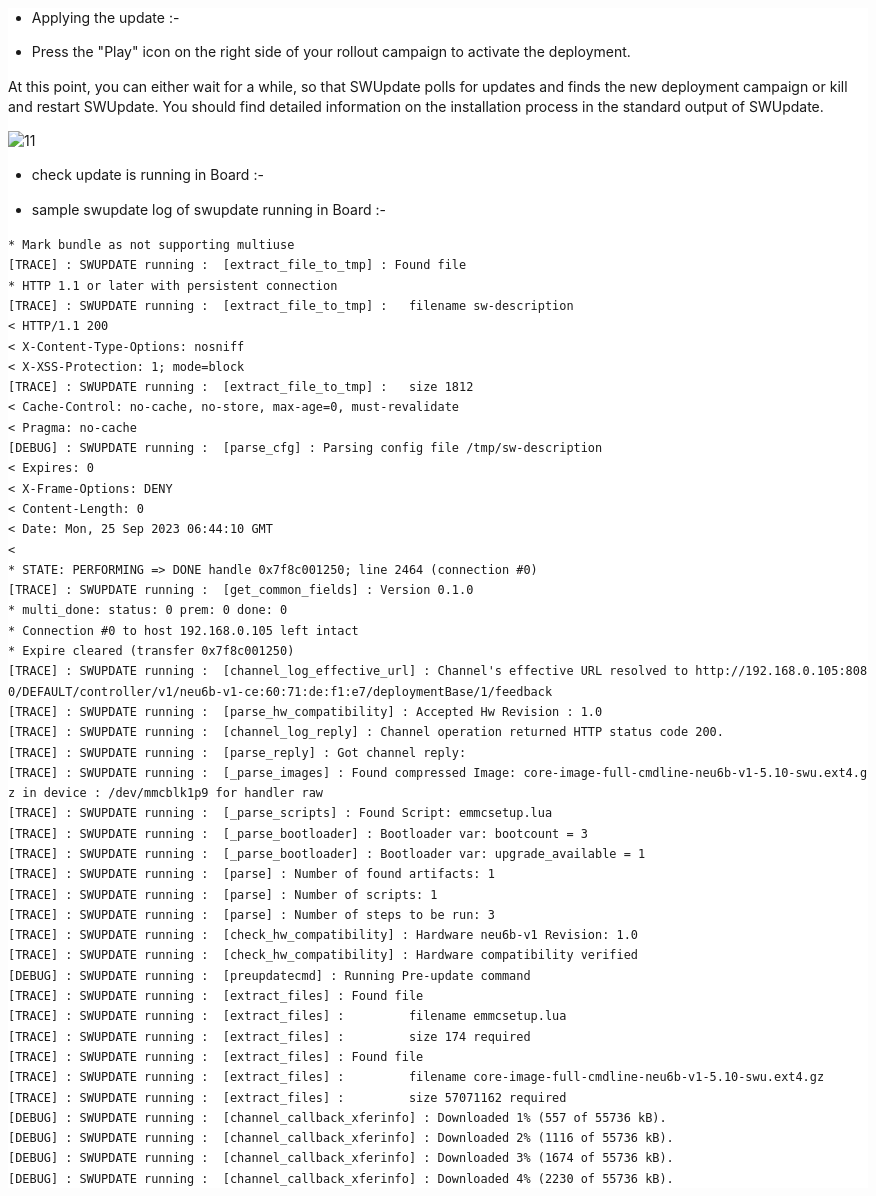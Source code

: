 * Applying the update :-

- Press the "Play" icon on the right side of your rollout campaign to activate the deployment.

At this point, you can either wait for a while, so that SWUpdate polls for updates and finds the new deployment campaign or kill and restart SWUpdate.
You should find detailed information on the installation process in the standard output of SWUpdate.

![11](https://github.com/manojams/meta-fleet-readthedocs/assets/97679353/0f8d467b-b59e-4a55-a4b9-846f1b182518)


* check update is running in Board :-

* sample swupdate log of swupdate running in Board :-

```shell
* Mark bundle as not supporting multiuse
[TRACE] : SWUPDATE running :  [extract_file_to_tmp] : Found file
* HTTP 1.1 or later with persistent connection
[TRACE] : SWUPDATE running :  [extract_file_to_tmp] :   filename sw-description
< HTTP/1.1 200 
< X-Content-Type-Options: nosniff
< X-XSS-Protection: 1; mode=block
[TRACE] : SWUPDATE running :  [extract_file_to_tmp] :   size 1812
< Cache-Control: no-cache, no-store, max-age=0, must-revalidate
< Pragma: no-cache
[DEBUG] : SWUPDATE running :  [parse_cfg] : Parsing config file /tmp/sw-description
< Expires: 0
< X-Frame-Options: DENY
< Content-Length: 0
< Date: Mon, 25 Sep 2023 06:44:10 GMT
< 
* STATE: PERFORMING => DONE handle 0x7f8c001250; line 2464 (connection #0)
[TRACE] : SWUPDATE running :  [get_common_fields] : Version 0.1.0
* multi_done: status: 0 prem: 0 done: 0
* Connection #0 to host 192.168.0.105 left intact
* Expire cleared (transfer 0x7f8c001250)
[TRACE] : SWUPDATE running :  [channel_log_effective_url] : Channel's effective URL resolved to http://192.168.0.105:8080/DEFAULT/controller/v1/neu6b-v1-ce:60:71:de:f1:e7/deploymentBase/1/feedback
[TRACE] : SWUPDATE running :  [parse_hw_compatibility] : Accepted Hw Revision : 1.0
[TRACE] : SWUPDATE running :  [channel_log_reply] : Channel operation returned HTTP status code 200.
[TRACE] : SWUPDATE running :  [parse_reply] : Got channel reply: 
[TRACE] : SWUPDATE running :  [_parse_images] : Found compressed Image: core-image-full-cmdline-neu6b-v1-5.10-swu.ext4.gz in device : /dev/mmcblk1p9 for handler raw
[TRACE] : SWUPDATE running :  [_parse_scripts] : Found Script: emmcsetup.lua
[TRACE] : SWUPDATE running :  [_parse_bootloader] : Bootloader var: bootcount = 3
[TRACE] : SWUPDATE running :  [_parse_bootloader] : Bootloader var: upgrade_available = 1
[TRACE] : SWUPDATE running :  [parse] : Number of found artifacts: 1
[TRACE] : SWUPDATE running :  [parse] : Number of scripts: 1
[TRACE] : SWUPDATE running :  [parse] : Number of steps to be run: 3
[TRACE] : SWUPDATE running :  [check_hw_compatibility] : Hardware neu6b-v1 Revision: 1.0
[TRACE] : SWUPDATE running :  [check_hw_compatibility] : Hardware compatibility verified
[DEBUG] : SWUPDATE running :  [preupdatecmd] : Running Pre-update command
[TRACE] : SWUPDATE running :  [extract_files] : Found file
[TRACE] : SWUPDATE running :  [extract_files] :         filename emmcsetup.lua
[TRACE] : SWUPDATE running :  [extract_files] :         size 174 required
[TRACE] : SWUPDATE running :  [extract_files] : Found file
[TRACE] : SWUPDATE running :  [extract_files] :         filename core-image-full-cmdline-neu6b-v1-5.10-swu.ext4.gz
[TRACE] : SWUPDATE running :  [extract_files] :         size 57071162 required
[DEBUG] : SWUPDATE running :  [channel_callback_xferinfo] : Downloaded 1% (557 of 55736 kB).
[DEBUG] : SWUPDATE running :  [channel_callback_xferinfo] : Downloaded 2% (1116 of 55736 kB).
[DEBUG] : SWUPDATE running :  [channel_callback_xferinfo] : Downloaded 3% (1674 of 55736 kB).
[DEBUG] : SWUPDATE running :  [channel_callback_xferinfo] : Downloaded 4% (2230 of 55736 kB).
```